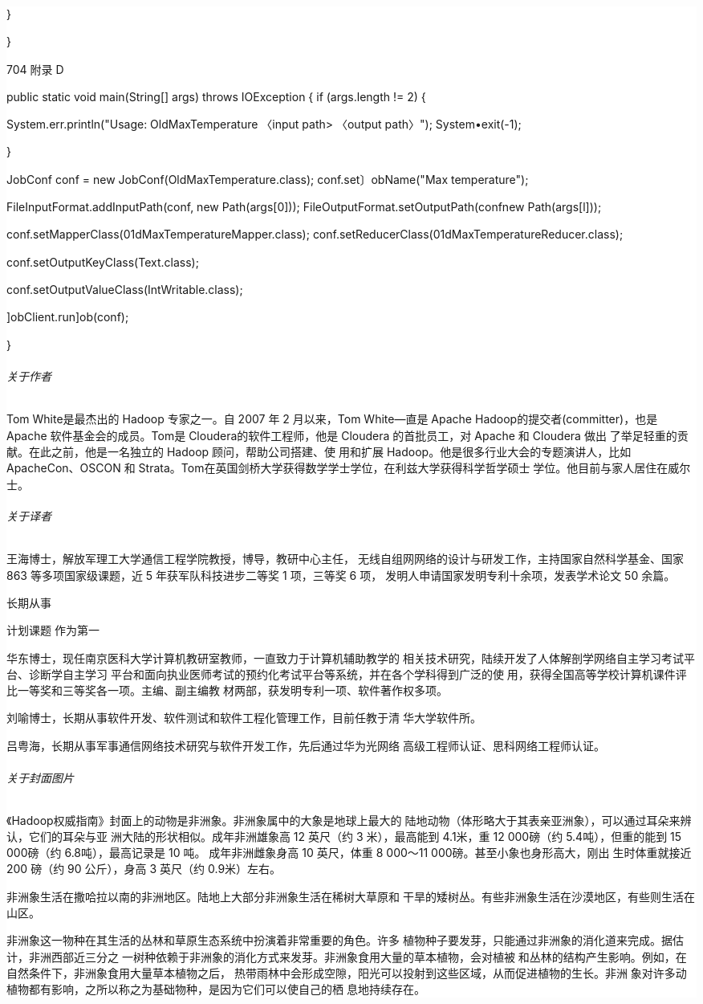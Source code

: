 }

}

704 附录 D

public static void main(String[] args) throws IOException { if (args.length != 2) {

System.err.println("Usage: OldMaxTemperature 〈input path> 〈output path〉"); System•exit(-1);

}

JobConf conf = new JobConf(OldMaxTemperature.class); conf.set〕obName("Max temperature");

FileInputFormat.addInputPath(conf, new Path(args[0])); FileOutputFormat.setOutputPath(confnew Path(args[l]));

conf.setMapperClass(01dMaxTemperatureMapper.class); conf.setReducerClass(01dMaxTemperatureReducer.class);

conf.setOutputKeyClass(Text.class);

conf.setOutputValueClass(IntWritable.class);

]obClient.run]ob(conf);

}

###### 关于作者

Tom White是最杰出的 Hadoop 专家之一。自 2007 年 2 月以来，Tom White—直是 Apache Hadoop的提交者(committer)，也是 Apache 软件基金会的成员。Tom是 Cloudera的软件工程师，他是 Cloudera 的首批员工，对 Apache 和 Cloudera 做出 了举足轻重的贡献。在此之前，他是一名独立的 Hadoop 顾问，帮助公司搭建、使 用和扩展 Hadoop。他是很多行业大会的专题演讲人，比如 ApacheCon、OSCON 和 Strata。Tom在英国剑桥大学获得数学学士学位，在利兹大学获得科学哲学硕士 学位。他目前与家人居住在威尔士。

###### 关于译者

王海博士，解放军理工大学通信工程学院教授，博导，教研中心主任， 无线自组网网络的设计与研发工作，主持国家自然科学基金、国家 863 等多项国家级课题，近 5 年获军队科技进步二等奖 1 项，三等奖 6 项， 发明人申请国家发明专利十余项，发表学术论文 50 余篇。

长期从事



计划课题 作为第一



华东博士，现任南京医科大学计算机教研室教师，一直致力于计算机辅助教学的 相关技术研究，陆续开发了人体解剖学网络自主学习考试平台、诊断学自主学习 平台和面向执业医师考试的预约化考试平台等系统，并在各个学科得到广泛的使 用，获得全国高等学校计算机课件评比一等奖和三等奖各一项。主编、副主编教 材两部，获发明专利一项、软件著作权多项。

刘喻博士，长期从事软件开发、软件测试和软件工程化管理工作，目前任教于清 华大学软件所。

吕粤海，长期从事军事通信网络技术研究与软件开发工作，先后通过华为光网络 高级工程师认证、思科网络工程师认证。

###### 关于封面图片

《Hadoop权威指南》封面上的动物是非洲象。非洲象属中的大象是地球上最大的 陆地动物（体形略大于其表亲亚洲象），可以通过耳朵来辨认，它们的耳朵与亚 洲大陆的形状相似。成年非洲雄象高 12 英尺（约 3 米），最高能到 4.1米，重 12 000磅（约 5.4吨），但重的能到 15 000磅（约 6.8吨），最高记录是 10 吨。 成年非洲雌象身高 10 英尺，体重 8 000〜11 000磅。甚至小象也身形高大，刚出 生时体重就接近 200 磅（约 90 公斤），身高 3 英尺（约 0.9米）左右。

非洲象生活在撒哈拉以南的非洲地区。陆地上大部分非洲象生活在稀树大草原和 干旱的矮树丛。有些非洲象生活在沙漠地区，有些则生活在山区。

非洲象这一物种在其生活的丛林和草原生态系统中扮演着非常重要的角色。许多 植物种子要发芽，只能通过非洲象的消化道来完成。据估计，非洲西部近三分之 一树种依赖于非洲象的消化方式来发芽。非洲象食用大量的草本植物，会对植被 和丛林的结构产生影响。例如，在自然条件下，非洲象食用大量草本植物之后， 热带雨林中会形成空隙，阳光可以投射到这些区域，从而促进植物的生长。非洲 象对许多动植物都有影响，之所以称之为基础物种，是因为它们可以使自己的栖 息地持续存在。
